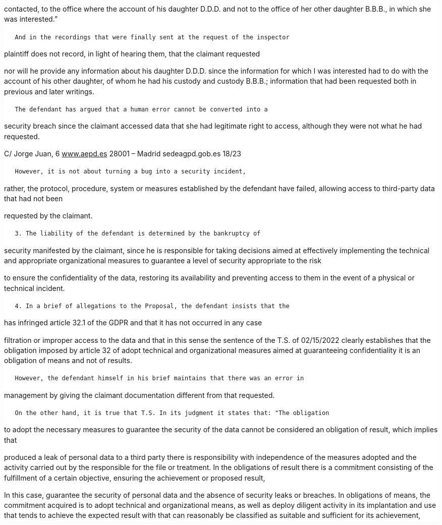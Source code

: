 contacted, to the office where the account of his daughter D.D.D. and not to the
office of her other daughter B.B.B., in which she was interested.”

       And in the recordings that were finally sent at the request of the inspector
plaintiff does not record, in light of hearing them, that the claimant requested

nor will he provide any information about his daughter D.D.D. since the information for which I was
interested had to do with the account of his other daughter, of whom he had his custody and
custody B.B.B.; information that had been requested both in previous and
later writings.

       The defendant has argued that a human error cannot be converted into a
security breach since the claimant accessed data that she had
legitimate right to access, although they were not what he had requested.

C/ Jorge Juan, 6 www.aepd.es
28001 – Madrid sedeagpd.gob.es 18/23

       However, it is not about turning a bug into a security incident,
rather, the protocol, procedure, system or measures established by the defendant
have failed, allowing access to third-party data that had not been

requested by the claimant.

       3. The liability of the defendant is determined by the bankruptcy of
security manifested by the claimant, since he is responsible for taking
decisions aimed at effectively implementing the technical and
appropriate organizational measures to guarantee a level of security appropriate to the risk

to ensure the confidentiality of the data, restoring its availability and preventing
access to them in the event of a physical or technical incident.

       4. In a brief of allegations to the Proposal, the defendant insists that the
has infringed article 32.1 of the GDPR and that it has not occurred in any case

filtration or improper access to the data and that in this sense the sentence of the T.S. of
02/15/2022 clearly establishes that the obligation imposed by article 32 of
adopt technical and organizational measures aimed at guaranteeing confidentiality
it is an obligation of means and not of results.

       However, the defendant himself in his brief maintains that there was an error in

management by giving the claimant documentation different from that requested.

       On the other hand, it is true that T.S. In its judgment it states that: "The obligation
to adopt the necessary measures to guarantee the security of the data
cannot be considered an obligation of result, which implies that

produced a leak of personal data to a third party there is responsibility with
independence of the measures adopted and the activity carried out by the
responsible for the file or treatment.
       In the obligations of result there is a commitment consisting of the
fulfillment of a certain objective, ensuring the achievement or proposed result,

In this case, guarantee the security of personal data and the absence of
security leaks or breaches.
       In obligations of means, the commitment acquired is to adopt
technical and organizational means, as well as deploy diligent activity in its
implantation and use that tends to achieve the expected result with
that can reasonably be classified as suitable and sufficient for its achievement,

